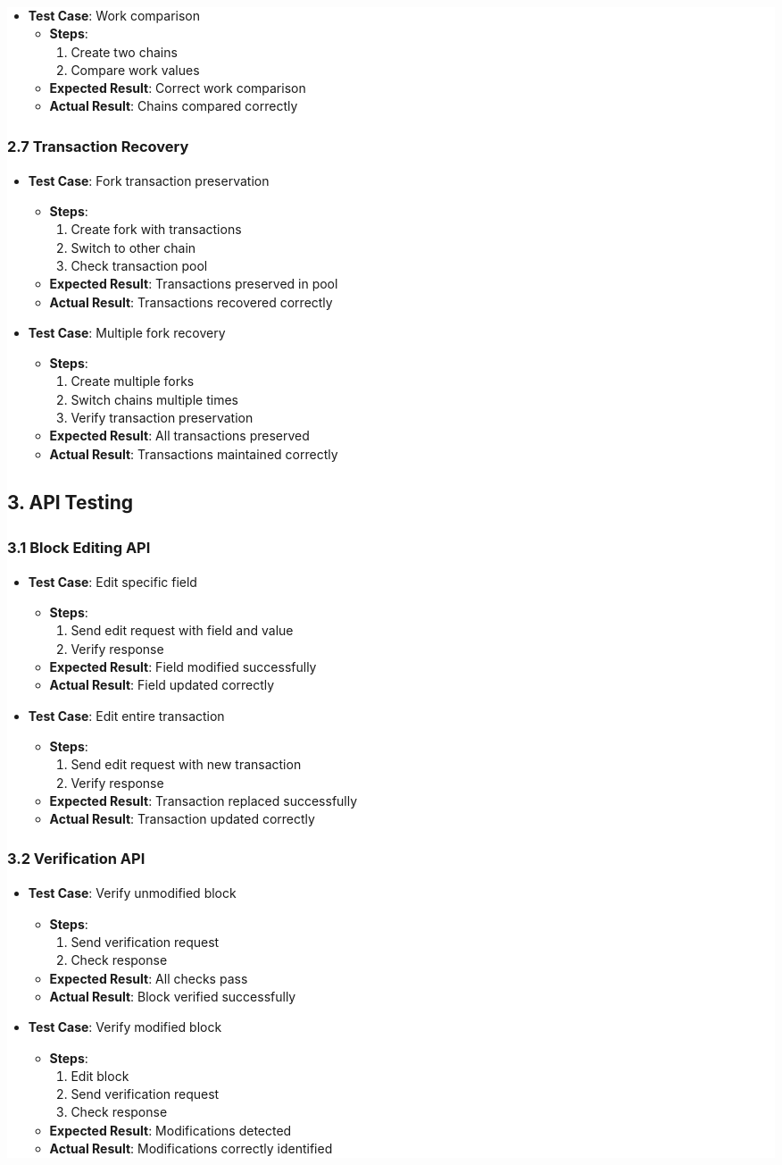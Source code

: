 - **Test Case**: Work comparison
  - **Steps**:
    1. Create two chains
    2. Compare work values
  - **Expected Result**: Correct work comparison
  - **Actual Result**: Chains compared correctly

### 2.7 Transaction Recovery
- **Test Case**: Fork transaction preservation
  - **Steps**:
    1. Create fork with transactions
    2. Switch to other chain
    3. Check transaction pool
  - **Expected Result**: Transactions preserved in pool
  - **Actual Result**: Transactions recovered correctly

- **Test Case**: Multiple fork recovery
  - **Steps**:
    1. Create multiple forks
    2. Switch chains multiple times
    3. Verify transaction preservation
  - **Expected Result**: All transactions preserved
  - **Actual Result**: Transactions maintained correctly

## 3. API Testing

### 3.1 Block Editing API
- **Test Case**: Edit specific field
  - **Steps**:
    1. Send edit request with field and value
    2. Verify response
  - **Expected Result**: Field modified successfully
  - **Actual Result**: Field updated correctly

- **Test Case**: Edit entire transaction
  - **Steps**:
    1. Send edit request with new transaction
    2. Verify response
  - **Expected Result**: Transaction replaced successfully
  - **Actual Result**: Transaction updated correctly

### 3.2 Verification API
- **Test Case**: Verify unmodified block
  - **Steps**:
    1. Send verification request
    2. Check response
  - **Expected Result**: All checks pass
  - **Actual Result**: Block verified successfully

- **Test Case**: Verify modified block
  - **Steps**:
    1. Edit block
    2. Send verification request
    3. Check response
  - **Expected Result**: Modifications detected
  - **Actual Result**: Modifications correctly identified
